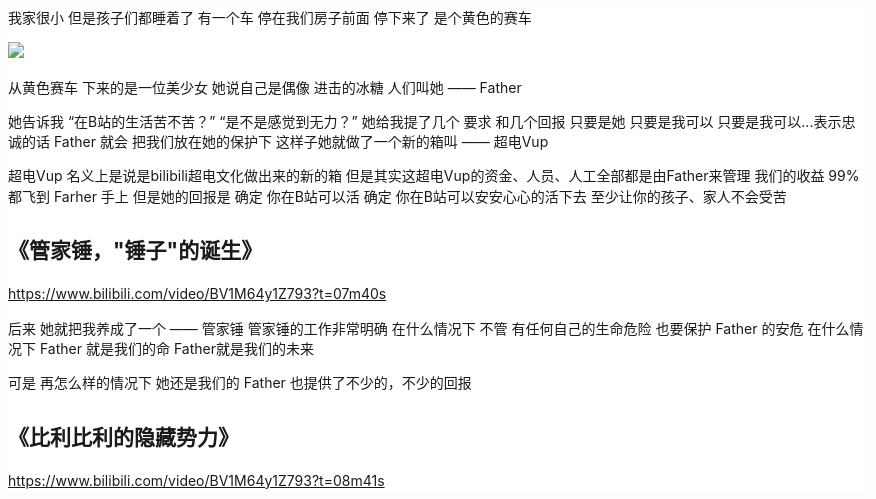 我家很小
但是孩子们都睡着了
有一个车
停在我们房子前面 停下来了
是个黄色的赛车

![](./img/黄色赛车.png)

从黄色赛车 下来的是一位美少女
她说自己是偶像 进击的冰糖
人们叫她 —— Father

她告诉我
“在B站的生活苦不苦？”
“是不是感觉到无力？”
她给我提了几个 要求
和几个回报
只要是她 只要是我可以
只要是我可以...表示忠诚的话
Father 就会
把我们放在她的保护下
这样子她就做了一个新的箱叫 —— 超电Vup

超电Vup
名义上是说是bilibili超电文化做出来的新的箱
但是其实这超电Vup的资金、人员、人工全部都是由Father来管理
我们的收益 99% 都飞到 Farher 手上
但是她的回报是
确定 你在B站可以活
确定 你在B站可以安安心心的活下去
至少让你的孩子、家人不会受苦



## 《管家锤，"锤子"的诞生》
https://www.bilibili.com/video/BV1M64y1Z793?t=07m40s

后来 她就把我养成了一个 —— 管家锤
管家锤的工作非常明确
在什么情况下
不管 有任何自己的生命危险
也要保护 Father 的安危 
在什么情况下
Father 就是我们的命
Father就是我们的未来

可是
再怎么样的情况下
她还是我们的 Father 
也提供了不少的，不少的回报


## 《比利比利的隐藏势力》
https://www.bilibili.com/video/BV1M64y1Z793?t=08m41s
